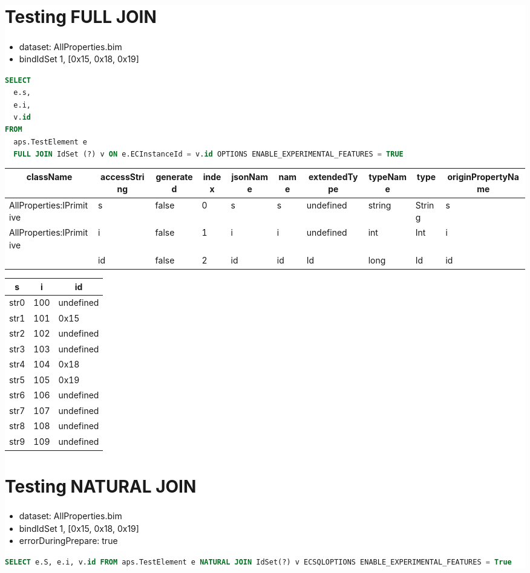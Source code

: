 # Testing FULL JOIN

- dataset: AllProperties.bim
- bindIdSet 1, [0x15, 0x18, 0x19]

```sql
SELECT
  e.s,
  e.i,
  v.id
FROM
  aps.TestElement e
  FULL JOIN IdSet (?) v ON e.ECInstanceId = v.id OPTIONS ENABLE_EXPERIMENTAL_FEATURES = TRUE
```

| className                | accessString | generated | index | jsonName | name | extendedType | typeName | type   | originPropertyName |
| ------------------------ | ------------ | --------- | ----- | -------- | ---- | ------------ | -------- | ------ | ------------------ |
| AllProperties:IPrimitive | s            | false     | 0     | s        | s    | undefined    | string   | String | s                  |
| AllProperties:IPrimitive | i            | false     | 1     | i        | i    | undefined    | int      | Int    | i                  |
|                          | id           | false     | 2     | id       | id   | Id           | long     | Id     | id                 |

| s    | i   | id        |
| ---- | --- | --------- |
| str0 | 100 | undefined |
| str1 | 101 | 0x15      |
| str2 | 102 | undefined |
| str3 | 103 | undefined |
| str4 | 104 | 0x18      |
| str5 | 105 | 0x19      |
| str6 | 106 | undefined |
| str7 | 107 | undefined |
| str8 | 108 | undefined |
| str9 | 109 | undefined |

# Testing NATURAL JOIN

- dataset: AllProperties.bim
- bindIdSet 1, [0x15, 0x18, 0x19]
- errorDuringPrepare: true

```sql
SELECT e.S, e.i, v.id FROM aps.TestElement e NATURAL JOIN IdSet(?) v ECSQLOPTIONS ENABLE_EXPERIMENTAL_FEATURES = True
```
